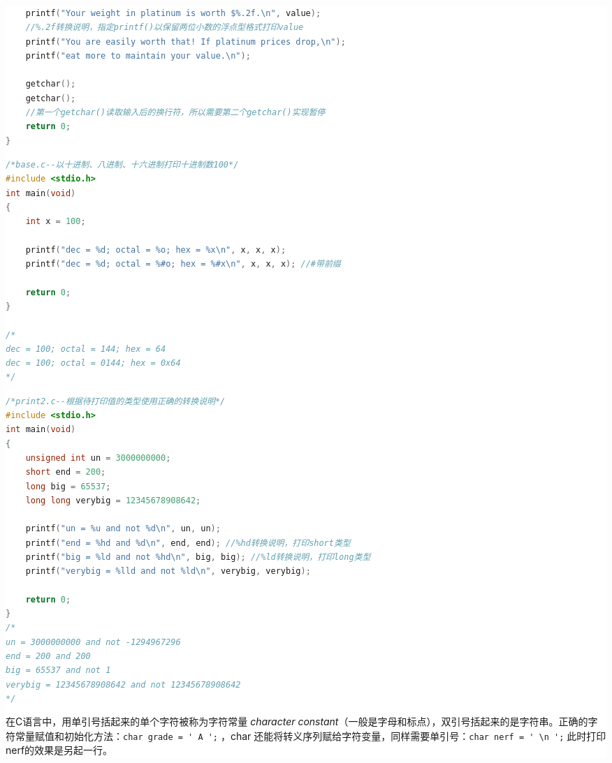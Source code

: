 ```c++
    printf("Your weight in platinum is worth $%.2f.\n", value); 
    //%.2f转换说明，指定printf()以保留两位小数的浮点型格式打印value
    printf("You are easily worth that! If platinum prices drop,\n");
    printf("eat more to maintain your value.\n");
    
    getchar();
    getchar(); 
    //第一个getchar()读取输入后的换行符，所以需要第二个getchar()实现暂停
    return 0;
}
```

```c++
/*base.c--以十进制、八进制、十六进制打印十进制数100*/
#include <stdio.h>
int main(void)
{
    int x = 100;

    printf("dec = %d; octal = %o; hex = %x\n", x, x, x);
    printf("dec = %d; octal = %#o; hex = %#x\n", x, x, x); //#带前缀

    return 0;
}

/*
dec = 100; octal = 144; hex = 64
dec = 100; octal = 0144; hex = 0x64
*/
```

```c++
/*print2.c--根据待打印值的类型使用正确的转换说明*/
#include <stdio.h>
int main(void)
{
    unsigned int un = 3000000000;
    short end = 200;
    long big = 65537;
    long long verybig = 12345678908642;

    printf("un = %u and not %d\n", un, un);
    printf("end = %hd and %d\n", end, end); //%hd转换说明，打印short类型
    printf("big = %ld and not %hd\n", big, big); //%ld转换说明，打印long类型
    printf("verybig = %lld and not %ld\n", verybig, verybig); 

    return 0;
}
/*
un = 3000000000 and not -1294967296
end = 200 and 200
big = 65537 and not 1
verybig = 12345678908642 and not 12345678908642
*/
```
在C语言中，用单引号括起来的单个字符被称为字符常量 _character constant_（一般是字母和标点），双引号括起来的是字符串。正确的字符常量赋值和初始化方法：`char grade = ' A ';` ，char 还能将转义序列赋给字符变量，同样需要单引号：`char nerf = ' \n ';` 此时打印nerf的效果是另起一行。
